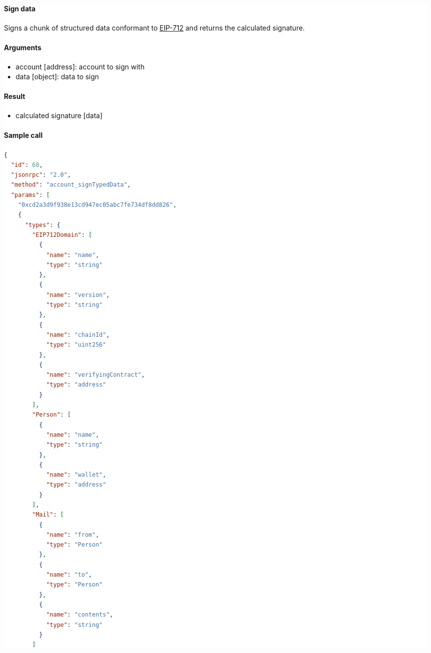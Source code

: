 #### Sign data
   Signs a chunk of structured data conformant to [EIP-712](https://github.com/seaskycheng/EIPs/blob/master/EIPS/eip-712.md) and returns the calculated signature.

#### Arguments
  - account [address]: account to sign with
  - data [object]: data to sign

#### Result
  - calculated signature [data]

#### Sample call
```json
{
  "id": 68,
  "jsonrpc": "2.0",
  "method": "account_signTypedData",
  "params": [
    "0xcd2a3d9f938e13cd947ec05abc7fe734df8dd826",
    {
      "types": {
        "EIP712Domain": [
          {
            "name": "name",
            "type": "string"
          },
          {
            "name": "version",
            "type": "string"
          },
          {
            "name": "chainId",
            "type": "uint256"
          },
          {
            "name": "verifyingContract",
            "type": "address"
          }
        ],
        "Person": [
          {
            "name": "name",
            "type": "string"
          },
          {
            "name": "wallet",
            "type": "address"
          }
        ],
        "Mail": [
          {
            "name": "from",
            "type": "Person"
          },
          {
            "name": "to",
            "type": "Person"
          },
          {
            "name": "contents",
            "type": "string"
          }
        ]
```